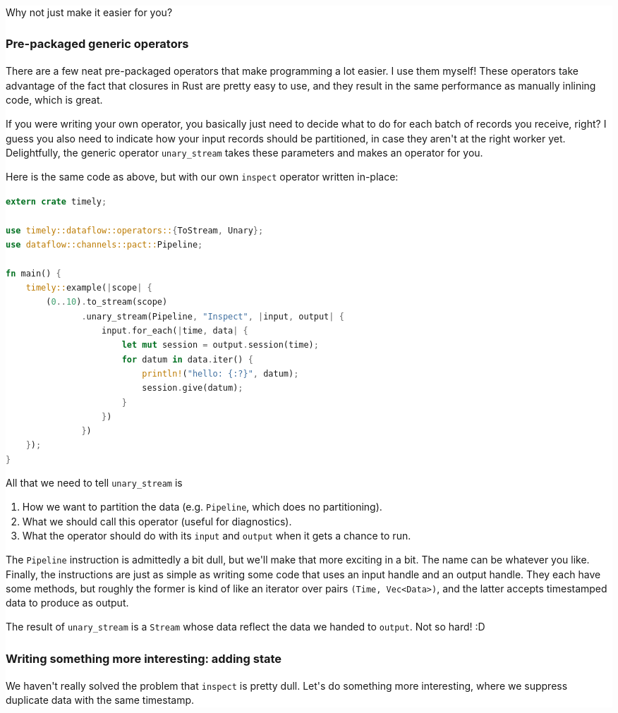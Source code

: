 Why not just make it easier for you?

### Pre-packaged generic operators

There are a few neat pre-packaged operators that make programming a lot easier. I use them myself! These operators take advantage of the fact that closures in Rust are pretty easy to use, and they result in the same performance as manually inlining code, which is great.

If you were writing your own operator, you basically just need to decide what to do for each batch of records you receive, right? I guess you also need to indicate how your input records should be partitioned, in case they aren't at the right worker yet. Delightfully, the generic operator `unary_stream` takes these parameters and makes an operator for you.

Here is the same code as above, but with our own `inspect` operator written in-place:

```rust
extern crate timely;

use timely::dataflow::operators::{ToStream, Unary};
use dataflow::channels::pact::Pipeline;

fn main() {
    timely::example(|scope| {
        (0..10).to_stream(scope)
               .unary_stream(Pipeline, "Inspect", |input, output| {
                   input.for_each(|time, data| {
                       let mut session = output.session(time);
                       for datum in data.iter() {
                           println!("hello: {:?}", datum);
                           session.give(datum);
                       }
                   })
               })
    });
}
```

All that we need to tell `unary_stream` is

1. How we want to partition the data (e.g. `Pipeline`, which does no partitioning).
2. What we should call this operator (useful for diagnostics).
3. What the operator should do with its `input` and `output` when it gets a chance to run.

The `Pipeline` instruction is admittedly a bit dull, but we'll make that more exciting in a bit. The name can be whatever you like. Finally, the instructions are just as simple as writing some code that uses an input handle and an output handle. They each have some methods, but roughly the former is kind of like an iterator over pairs `(Time, Vec<Data>)`, and the latter accepts timestamped data to produce as output.

The result of `unary_stream` is a `Stream` whose data reflect the data we handed to `output`. Not so hard! :D

### Writing something more interesting: adding state

We haven't really solved the problem that `inspect` is pretty dull. Let's do something more interesting, where we suppress duplicate data with the same timestamp.

